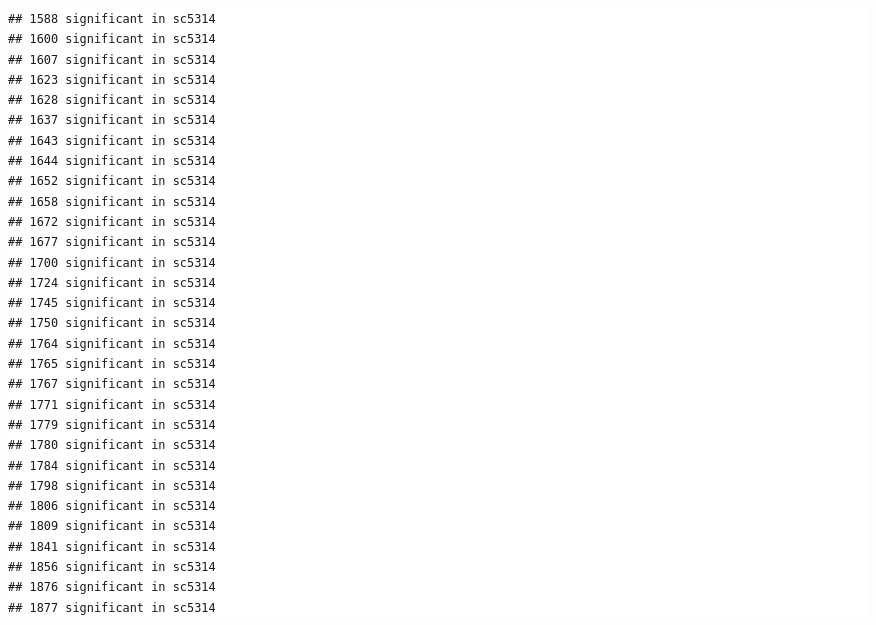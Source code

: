     ## 1588 significant in sc5314
    ## 1600 significant in sc5314
    ## 1607 significant in sc5314
    ## 1623 significant in sc5314
    ## 1628 significant in sc5314
    ## 1637 significant in sc5314
    ## 1643 significant in sc5314
    ## 1644 significant in sc5314
    ## 1652 significant in sc5314
    ## 1658 significant in sc5314
    ## 1672 significant in sc5314
    ## 1677 significant in sc5314
    ## 1700 significant in sc5314
    ## 1724 significant in sc5314
    ## 1745 significant in sc5314
    ## 1750 significant in sc5314
    ## 1764 significant in sc5314
    ## 1765 significant in sc5314
    ## 1767 significant in sc5314
    ## 1771 significant in sc5314
    ## 1779 significant in sc5314
    ## 1780 significant in sc5314
    ## 1784 significant in sc5314
    ## 1798 significant in sc5314
    ## 1806 significant in sc5314
    ## 1809 significant in sc5314
    ## 1841 significant in sc5314
    ## 1856 significant in sc5314
    ## 1876 significant in sc5314
    ## 1877 significant in sc5314